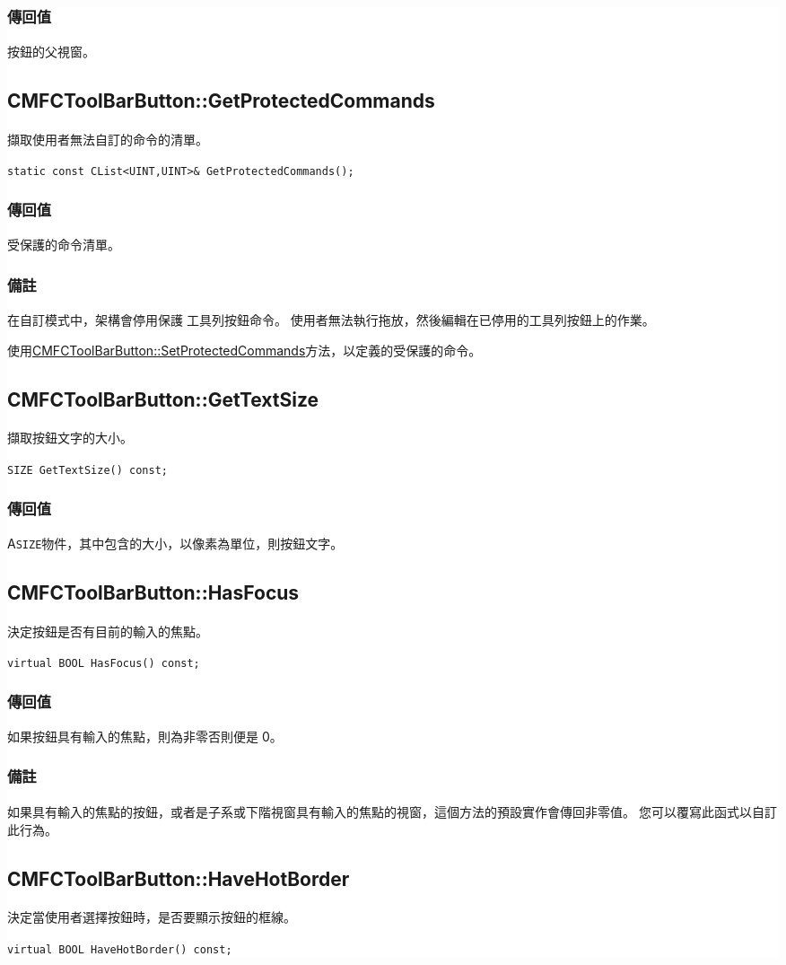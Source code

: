### <a name="return-value"></a>傳回值  
 按鈕的父視窗。  
  
##  <a name="getprotectedcommands"></a>  CMFCToolBarButton::GetProtectedCommands  
 擷取使用者無法自訂的命令的清單。  
  
```  
static const CList<UINT,UINT>& GetProtectedCommands();
```  
  
### <a name="return-value"></a>傳回值  
 受保護的命令清單。  
  
### <a name="remarks"></a>備註  
 在自訂模式中，架構會停用保護 工具列按鈕命令。 使用者無法執行拖放，然後編輯在已停用的工具列按鈕上的作業。  
  
 使用[CMFCToolBarButton::SetProtectedCommands](#setprotectedcommands)方法，以定義的受保護的命令。  
  
##  <a name="gettextsize"></a>  CMFCToolBarButton::GetTextSize  
 擷取按鈕文字的大小。  
  
```  
SIZE GetTextSize() const;  
```  
  
### <a name="return-value"></a>傳回值  
 A`SIZE`物件，其中包含的大小，以像素為單位，則按鈕文字。  
  
##  <a name="hasfocus"></a>  CMFCToolBarButton::HasFocus  
 決定按鈕是否有目前的輸入的焦點。  
  
```  
virtual BOOL HasFocus() const;  
```  
  
### <a name="return-value"></a>傳回值  
 如果按鈕具有輸入的焦點，則為非零否則便是 0。  
  
### <a name="remarks"></a>備註  
 如果具有輸入的焦點的按鈕，或者是子系或下階視窗具有輸入的焦點的視窗，這個方法的預設實作會傳回非零值。 您可以覆寫此函式以自訂此行為。  
  
##  <a name="havehotborder"></a>  CMFCToolBarButton::HaveHotBorder  
 決定當使用者選擇按鈕時，是否要顯示按鈕的框線。  
  
```  
virtual BOOL HaveHotBorder() const;  
```  
  